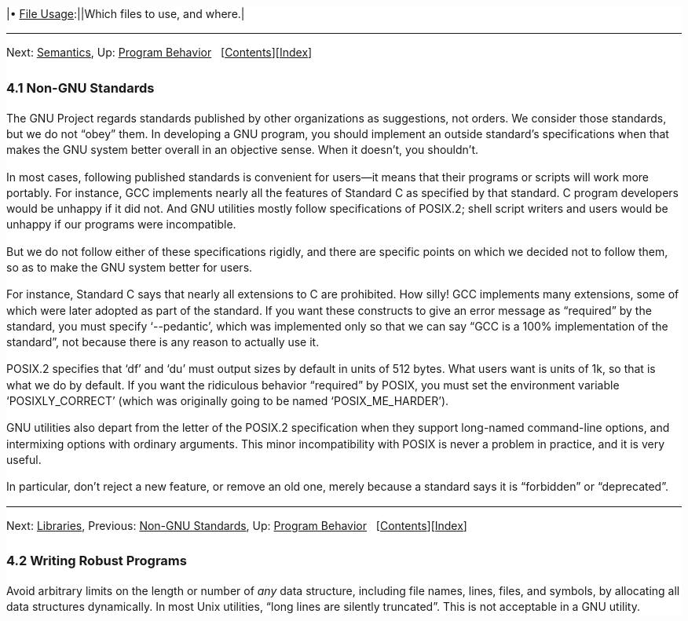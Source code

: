 |• [File Usage](https://www.gnu.org/prep/standards/standards.html#File-Usage):||Which files to use, and where.|

---

Next: [Semantics](https://www.gnu.org/prep/standards/standards.html#Semantics), Up: [Program Behavior](https://www.gnu.org/prep/standards/standards.html#Program-Behavior)   [[Contents](https://www.gnu.org/prep/standards/standards.html#SEC_Contents "Table of contents")][[Index](https://www.gnu.org/prep/standards/standards.html#Index "Index")]

### 4.1 Non-GNU Standards

The GNU Project regards standards published by other organizations as suggestions, not orders. We consider those standards, but we do not “obey” them. In developing a GNU program, you should implement an outside standard’s specifications when that makes the GNU system better overall in an objective sense. When it doesn’t, you shouldn’t.

In most cases, following published standards is convenient for users—it means that their programs or scripts will work more portably. For instance, GCC implements nearly all the features of Standard C as specified by that standard. C program developers would be unhappy if it did not. And GNU utilities mostly follow specifications of POSIX.2; shell script writers and users would be unhappy if our programs were incompatible.

But we do not follow either of these specifications rigidly, and there are specific points on which we decided not to follow them, so as to make the GNU system better for users.

For instance, Standard C says that nearly all extensions to C are prohibited. How silly! GCC implements many extensions, some of which were later adopted as part of the standard. If you want these constructs to give an error message as “required” by the standard, you must specify ‘--pedantic’, which was implemented only so that we can say “GCC is a 100% implementation of the standard”, not because there is any reason to actually use it.

POSIX.2 specifies that ‘df’ and ‘du’ must output sizes by default in units of 512 bytes. What users want is units of 1k, so that is what we do by default. If you want the ridiculous behavior “required” by POSIX, you must set the environment variable ‘POSIXLY_CORRECT’ (which was originally going to be named ‘POSIX_ME_HARDER’).

GNU utilities also depart from the letter of the POSIX.2 specification when they support long-named command-line options, and intermixing options with ordinary arguments. This minor incompatibility with POSIX is never a problem in practice, and it is very useful.

In particular, don’t reject a new feature, or remove an old one, merely because a standard says it is “forbidden” or “deprecated”.

---

Next: [Libraries](https://www.gnu.org/prep/standards/standards.html#Libraries), Previous: [Non-GNU Standards](https://www.gnu.org/prep/standards/standards.html#Non_002dGNU-Standards), Up: [Program Behavior](https://www.gnu.org/prep/standards/standards.html#Program-Behavior)   [[Contents](https://www.gnu.org/prep/standards/standards.html#SEC_Contents "Table of contents")][[Index](https://www.gnu.org/prep/standards/standards.html#Index "Index")]

### 4.2 Writing Robust Programs

Avoid arbitrary limits on the length or number of _any_ data structure, including file names, lines, files, and symbols, by allocating all data structures dynamically. In most Unix utilities, “long lines are silently truncated”. This is not acceptable in a GNU utility.
